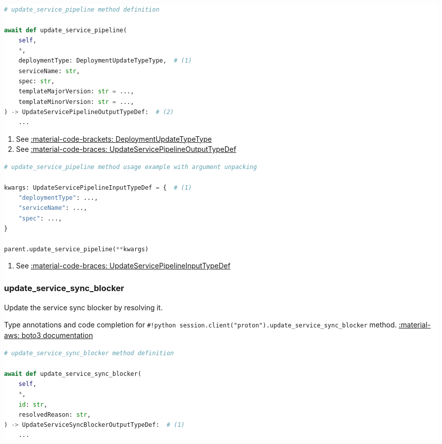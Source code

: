 ```python
# update_service_pipeline method definition

await def update_service_pipeline(
    self,
    *,
    deploymentType: DeploymentUpdateTypeType,  # (1)
    serviceName: str,
    spec: str,
    templateMajorVersion: str = ...,
    templateMinorVersion: str = ...,
) -> UpdateServicePipelineOutputTypeDef:  # (2)
    ...
```

1. See [:material-code-brackets: DeploymentUpdateTypeType](./literals.md#deploymentupdatetypetype)
2. See [:material-code-braces: UpdateServicePipelineOutputTypeDef](./type_defs.md#updateservicepipelineoutputtypedef)


```python
# update_service_pipeline method usage example with argument unpacking

kwargs: UpdateServicePipelineInputTypeDef = {  # (1)
    "deploymentType": ...,
    "serviceName": ...,
    "spec": ...,
}

parent.update_service_pipeline(**kwargs)
```

1. See [:material-code-braces: UpdateServicePipelineInputTypeDef](./type_defs.md#updateservicepipelineinputtypedef)

### update\_service\_sync\_blocker

Update the service sync blocker by resolving it.

Type annotations and code completion for `#!python session.client("proton").update_service_sync_blocker` method.
[:material-aws: boto3 documentation](https://boto3.amazonaws.com/v1/documentation/api/latest/reference/services/proton.html#Proton.Client)

```python
# update_service_sync_blocker method definition

await def update_service_sync_blocker(
    self,
    *,
    id: str,
    resolvedReason: str,
) -> UpdateServiceSyncBlockerOutputTypeDef:  # (1)
    ...
```
